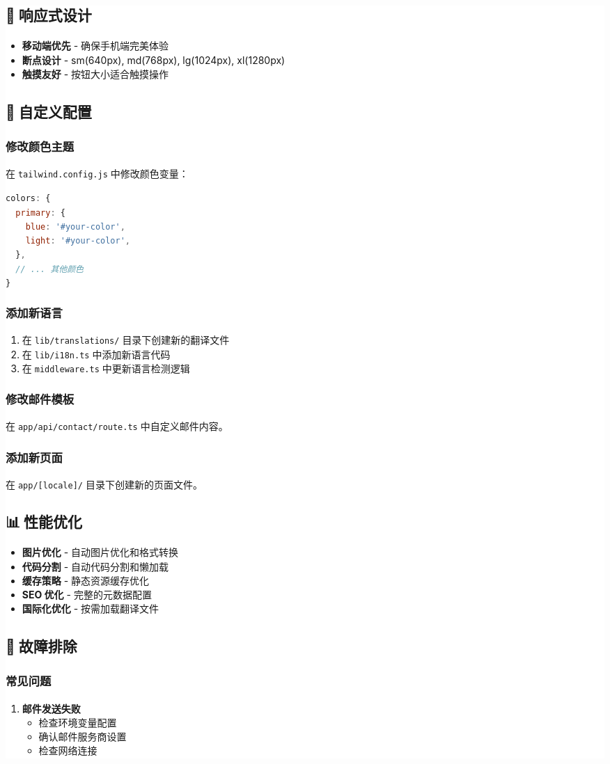 ## 📱 响应式设计

- **移动端优先** - 确保手机端完美体验
- **断点设计** - sm(640px), md(768px), lg(1024px), xl(1280px)
- **触摸友好** - 按钮大小适合触摸操作

## 🔧 自定义配置

### 修改颜色主题

在 `tailwind.config.js` 中修改颜色变量：

```javascript
colors: {
  primary: {
    blue: '#your-color',
    light: '#your-color',
  },
  // ... 其他颜色
}
```

### 添加新语言

1. 在 `lib/translations/` 目录下创建新的翻译文件
2. 在 `lib/i18n.ts` 中添加新语言代码
3. 在 `middleware.ts` 中更新语言检测逻辑

### 修改邮件模板

在 `app/api/contact/route.ts` 中自定义邮件内容。

### 添加新页面

在 `app/[locale]/` 目录下创建新的页面文件。

## 📊 性能优化

- **图片优化** - 自动图片优化和格式转换
- **代码分割** - 自动代码分割和懒加载
- **缓存策略** - 静态资源缓存优化
- **SEO 优化** - 完整的元数据配置
- **国际化优化** - 按需加载翻译文件

## 🐛 故障排除

### 常见问题

1. **邮件发送失败**
   - 检查环境变量配置
   - 确认邮件服务商设置
   - 检查网络连接
